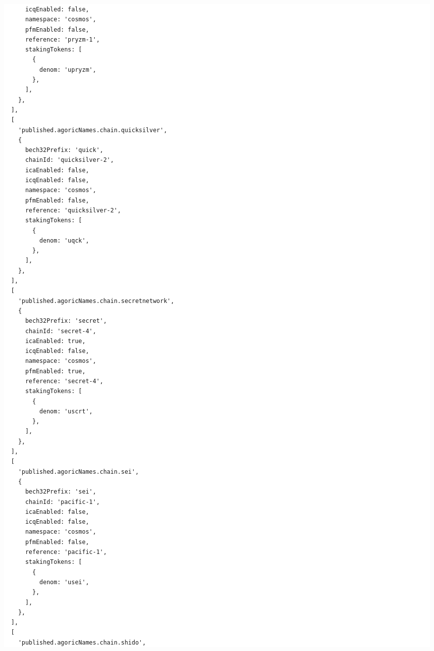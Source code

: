           icqEnabled: false,
          namespace: 'cosmos',
          pfmEnabled: false,
          reference: 'pryzm-1',
          stakingTokens: [
            {
              denom: 'upryzm',
            },
          ],
        },
      ],
      [
        'published.agoricNames.chain.quicksilver',
        {
          bech32Prefix: 'quick',
          chainId: 'quicksilver-2',
          icaEnabled: false,
          icqEnabled: false,
          namespace: 'cosmos',
          pfmEnabled: false,
          reference: 'quicksilver-2',
          stakingTokens: [
            {
              denom: 'uqck',
            },
          ],
        },
      ],
      [
        'published.agoricNames.chain.secretnetwork',
        {
          bech32Prefix: 'secret',
          chainId: 'secret-4',
          icaEnabled: true,
          icqEnabled: false,
          namespace: 'cosmos',
          pfmEnabled: true,
          reference: 'secret-4',
          stakingTokens: [
            {
              denom: 'uscrt',
            },
          ],
        },
      ],
      [
        'published.agoricNames.chain.sei',
        {
          bech32Prefix: 'sei',
          chainId: 'pacific-1',
          icaEnabled: false,
          icqEnabled: false,
          namespace: 'cosmos',
          pfmEnabled: false,
          reference: 'pacific-1',
          stakingTokens: [
            {
              denom: 'usei',
            },
          ],
        },
      ],
      [
        'published.agoricNames.chain.shido',